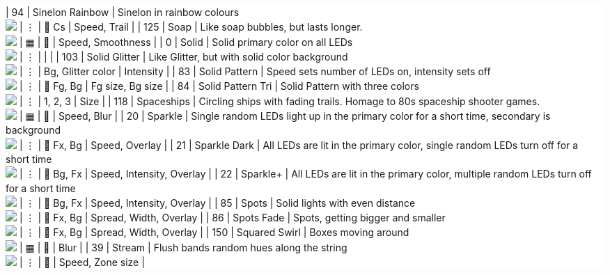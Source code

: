 |  94 | Sinelon Rainbow     | Sinelon in rainbow colours <br /> ![](https://raw.githubusercontent.com/scottrbailey/WLED-Utils/master/gifs/FX_094.gif)                                                                                                                                                | ⋮     | 🎨 Cs                                   | Speed, Trail                                                                  |
| 125 | Soap                | Like soap bubbles, but lasts longer. <br /> ![](https://raw.githubusercontent.com/scottrbailey/WLED-Utils/master/gifs/FX_125.gif)                                                                                                                                      | ▦     | 🎨                                      | Speed, Smoothness                                                             |
|   0 | Solid               | Solid primary color on all LEDs <br /> ![](https://raw.githubusercontent.com/scottrbailey/WLED-Utils/master/gifs/FX_000.gif)                                                                                                                                           | ⋮     |                                         |                                                                               |
| 103 | Solid Glitter       | Like Glitter, but with solid color background <br /> ![](https://raw.githubusercontent.com/scottrbailey/WLED-Utils/master/gifs/FX_103.gif)                                                                                                                             | ⋮     | Bg, Glitter color                       | Intensity                                                                     |
|  83 | Solid Pattern       | Speed sets number of LEDs on, intensity sets off <br /> ![](https://raw.githubusercontent.com/scottrbailey/WLED-Utils/master/gifs/FX_083.gif)                                                                                                                          | ⋮     | 🎨 Fg, Bg                               | Fg size, Bg size                                                              |
|  84 | Solid Pattern Tri   | Solid Pattern with three colors <br /> ![](https://raw.githubusercontent.com/scottrbailey/WLED-Utils/master/gifs/FX_084.gif)                                                                                                                                           | ⋮     | 1, 2, 3                                 | Size                                                                          |
| 118 | Spaceships          | Circling ships with fading trails. Homage to 80s spaceship shooter games. <br /> ![](https://raw.githubusercontent.com/scottrbailey/WLED-Utils/master/gifs/FX_118.gif)                                                                                                 | ▦     | 🎨                                      | Speed, Blur                                                                   |
|  20 | Sparkle             | Single random LEDs light up in the primary color for a short time, secondary is background <br /> ![](https://raw.githubusercontent.com/scottrbailey/WLED-Utils/master/gifs/FX_020.gif)                                                                                | ⋮     | 🎨 Fx, Bg                               | Speed, Overlay                                                                |
|  21 | Sparkle Dark        | All LEDs are lit in the primary color, single random LEDs turn off for a short time <br /> ![](https://raw.githubusercontent.com/scottrbailey/WLED-Utils/master/gifs/FX_021.gif)                                                                                       | ⋮     | 🎨 Bg, Fx                               | Speed, Intensity, Overlay                                                     |
|  22 | Sparkle+            | All LEDs are lit in the primary color, multiple random LEDs turn off for a short time <br /> ![](https://raw.githubusercontent.com/scottrbailey/WLED-Utils/master/gifs/FX_022.gif)                                                                                     | ⋮     | 🎨 Bg, Fx                               | Speed, Intensity, Overlay                                                     |
|  85 | Spots               | Solid lights with even distance <br /> ![](https://raw.githubusercontent.com/scottrbailey/WLED-Utils/master/gifs/FX_085.gif)                                                                                                                                           | ⋮     | 🎨 Fx, Bg                               | Spread, Width, Overlay                                                        |
|  86 | Spots Fade          | Spots, getting bigger and smaller <br /> ![](https://raw.githubusercontent.com/scottrbailey/WLED-Utils/master/gifs/FX_086.gif)                                                                                                                                         | ⋮     | 🎨 Fx, Bg                               | Spread, Width, Overlay                                                        |
| 150 | Squared Swirl       | Boxes moving around <br /> ![](https://raw.githubusercontent.com/scottrbailey/WLED-Utils/master/gifs/FX_150.gif)                                                                                                                                                       | ▦     | 🎨                                      | Blur                                                                          |
|  39 | Stream              | Flush bands random hues along the string <br /> ![](https://raw.githubusercontent.com/scottrbailey/WLED-Utils/master/gifs/FX_039.gif)                                                                                                                                  | ⋮     | 🎨                                      | Speed, Zone size                                                              |